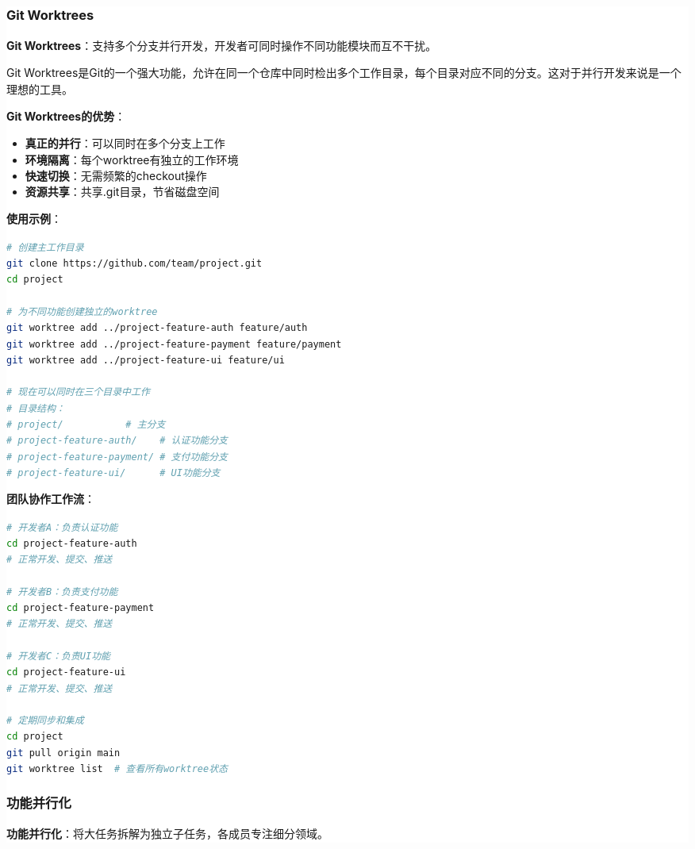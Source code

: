 ### Git Worktrees

**Git Worktrees**：支持多个分支并行开发，开发者可同时操作不同功能模块而互不干扰。

Git Worktrees是Git的一个强大功能，允许在同一个仓库中同时检出多个工作目录，每个目录对应不同的分支。这对于并行开发来说是一个理想的工具。

**Git Worktrees的优势**：
- **真正的并行**：可以同时在多个分支上工作
- **环境隔离**：每个worktree有独立的工作环境
- **快速切换**：无需频繁的checkout操作
- **资源共享**：共享.git目录，节省磁盘空间

**使用示例**：
```bash
# 创建主工作目录
git clone https://github.com/team/project.git
cd project

# 为不同功能创建独立的worktree
git worktree add ../project-feature-auth feature/auth
git worktree add ../project-feature-payment feature/payment
git worktree add ../project-feature-ui feature/ui

# 现在可以同时在三个目录中工作
# 目录结构：
# project/           # 主分支
# project-feature-auth/    # 认证功能分支
# project-feature-payment/ # 支付功能分支
# project-feature-ui/      # UI功能分支
```

**团队协作工作流**：
```bash
# 开发者A：负责认证功能
cd project-feature-auth
# 正常开发、提交、推送

# 开发者B：负责支付功能
cd project-feature-payment
# 正常开发、提交、推送

# 开发者C：负责UI功能
cd project-feature-ui
# 正常开发、提交、推送

# 定期同步和集成
cd project
git pull origin main
git worktree list  # 查看所有worktree状态
```

### 功能并行化

**功能并行化**：将大任务拆解为独立子任务，各成员专注细分领域。

